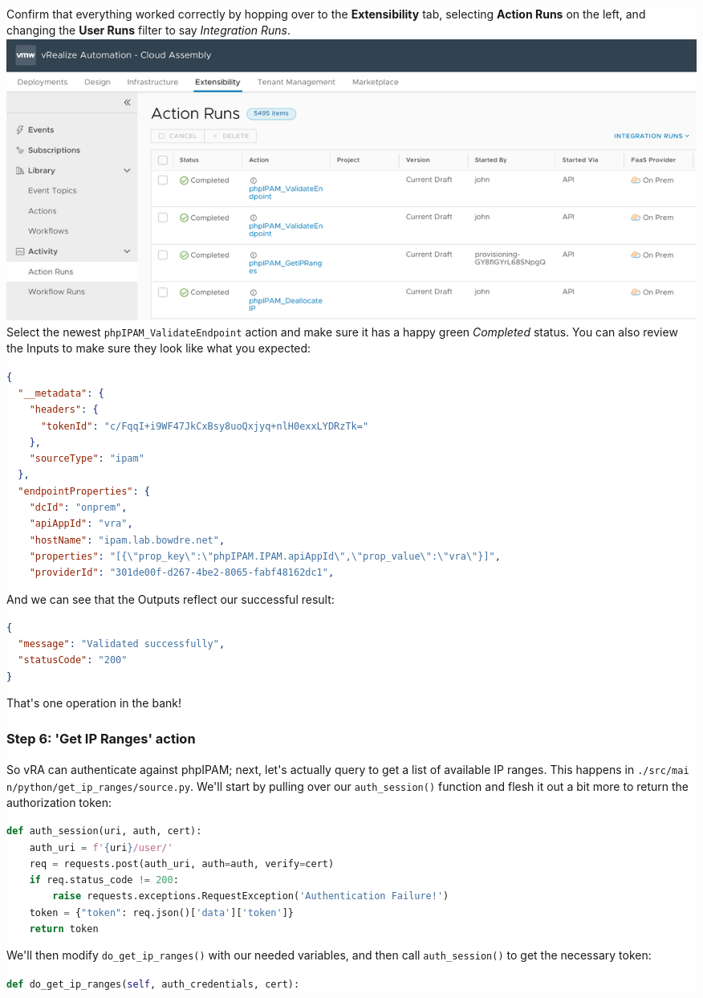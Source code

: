 Confirm that everything worked correctly by hopping over to the **Extensibility** tab, selecting **Action Runs** on the left, and changing the **User Runs** filter to say *Integration Runs*. 
![Extensibility action runs](e4PTJxfqH.png)
Select the newest `phpIPAM_ValidateEndpoint` action and make sure it has a happy green *Completed* status. You can also review the Inputs to make sure they look like what you expected:
```json
{
  "__metadata": {
    "headers": {
      "tokenId": "c/FqqI+i9WF47JkCxBsy8uoQxjyq+nlH0exxLYDRzTk="
    },
    "sourceType": "ipam"
  },
  "endpointProperties": {
    "dcId": "onprem",
    "apiAppId": "vra",
    "hostName": "ipam.lab.bowdre.net",
    "properties": "[{\"prop_key\":\"phpIPAM.IPAM.apiAppId\",\"prop_value\":\"vra\"}]",
    "providerId": "301de00f-d267-4be2-8065-fabf48162dc1",
``` 
And we can see that the Outputs reflect our successful result:
```json
{
  "message": "Validated successfully",
  "statusCode": "200"
}
```

That's one operation in the bank!

### Step 6: 'Get IP Ranges' action
So vRA can authenticate against phpIPAM; next, let's actually query to get a list of available IP ranges. This happens in `./src/main/python/get_ip_ranges/source.py`. We'll start by pulling over our `auth_session()` function and flesh it out a bit more to return the authorization token:
```python
def auth_session(uri, auth, cert):
    auth_uri = f'{uri}/user/'
    req = requests.post(auth_uri, auth=auth, verify=cert)
    if req.status_code != 200:
        raise requests.exceptions.RequestException('Authentication Failure!')
    token = {"token": req.json()['data']['token']}
    return token
```
We'll then modify `do_get_ip_ranges()` with our needed variables, and then call `auth_session()` to get the necessary token:
```python
def do_get_ip_ranges(self, auth_credentials, cert):
```